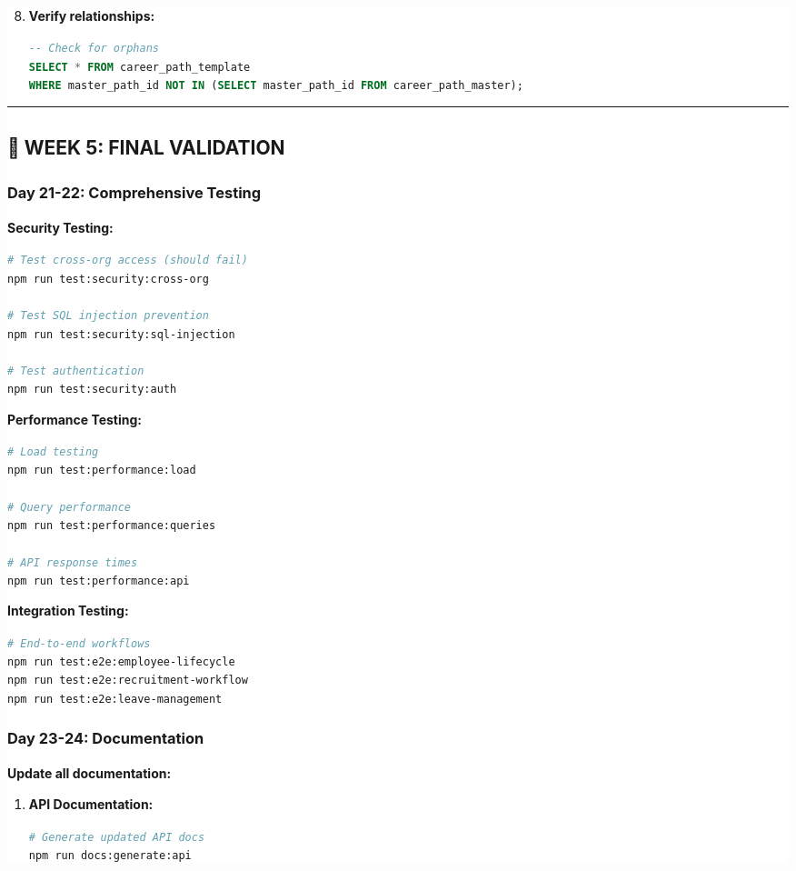 8. **Verify relationships:**
   ```sql
   -- Check for orphans
   SELECT * FROM career_path_template
   WHERE master_path_id NOT IN (SELECT master_path_id FROM career_path_master);
   ```

---

## 🎯 WEEK 5: FINAL VALIDATION

### Day 21-22: Comprehensive Testing

**Security Testing:**
```bash
# Test cross-org access (should fail)
npm run test:security:cross-org

# Test SQL injection prevention
npm run test:security:sql-injection

# Test authentication
npm run test:security:auth
```

**Performance Testing:**
```bash
# Load testing
npm run test:performance:load

# Query performance
npm run test:performance:queries

# API response times
npm run test:performance:api
```

**Integration Testing:**
```bash
# End-to-end workflows
npm run test:e2e:employee-lifecycle
npm run test:e2e:recruitment-workflow
npm run test:e2e:leave-management
```

### Day 23-24: Documentation

**Update all documentation:**

1. **API Documentation:**
   ```bash
   # Generate updated API docs
   npm run docs:generate:api
   ```
